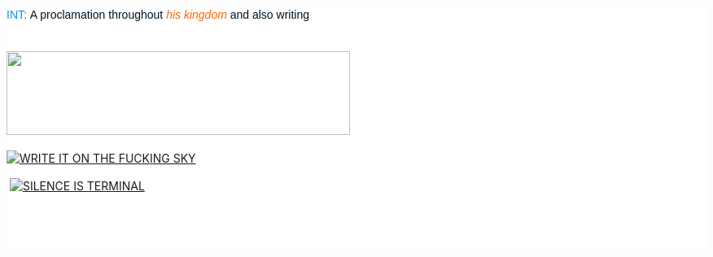 <a href="https://biblehub.com/interlinear/2_chronicles/36-22.htm" rel="noopener" style="color: #0092f2; font-family: 'trebuchet' , 'arial' , 'helvetica' , sans-serif; font-size: 14px; font-style: normal; font-weight: 400; letter-spacing: normal; text-align: left; text-decoration: none; text-indent: 0px; text-transform: none; white-space: normal; word-spacing: 0px;" target="_blank" title="Biblos Interlinear Bible">INT:</a><span style="color: #001320; font-family: 'trebuchet' , 'arial' , 'helvetica' , sans-serif; font-size: 14px; font-style: normal; font-weight: 400; letter-spacing: normal; text-align: left; text-indent: 0px; text-transform: none; white-space: normal; word-spacing: 0px;">&nbsp;</span><span style="background-color: #fdfeff; color: #001320; display: inline; float: none; font-family: 'trebuchet' , 'arial' , 'helvetica' , sans-serif; font-size: 14px; font-style: normal; font-weight: 400; letter-spacing: normal; text-align: left; text-indent: 0px; text-transform: none; white-space: normal; word-spacing: 0px;">A proclamation throughout</span><span style="color: #001320; font-family: 'trebuchet' , 'arial' , 'helvetica' , sans-serif; font-size: 14px; font-style: normal; font-weight: 400; letter-spacing: normal; text-align: left; text-indent: 0px; text-transform: none; white-space: normal; word-spacing: 0px;">&nbsp;</span><span class="gmail-m_-7841941349268325058gmail-itali" style="color: #ff6600; font-family: 'trebuchet' , 'arial' , 'helvetica' , sans-serif; font-size: 14px; font-style: italic; font-weight: 400; letter-spacing: normal; text-align: left; text-indent: 0px; text-transform: none; white-space: normal; word-spacing: 0px;">his kingdom</span><span style="color: #001320; font-family: 'trebuchet' , 'arial' , 'helvetica' , sans-serif; font-size: 14px; font-style: normal; font-weight: 400; letter-spacing: normal; text-align: left; text-indent: 0px; text-transform: none; white-space: normal; word-spacing: 0px;">&nbsp;</span><span style="background-color: #fdfeff; color: #001320; display: inline; float: none; font-family: 'trebuchet' , 'arial' , 'helvetica' , sans-serif; font-size: 14px; font-style: normal; font-weight: 400; letter-spacing: normal; text-align: left; text-indent: 0px; text-transform: none; white-space: normal; word-spacing: 0px;">and also writing</span></div>
<div>&nbsp;</div>
<div><span style="background-color: #fdfeff; color: #001320; display: inline; float: none; font-family: 'trebuchet' , 'arial' , 'helvetica' , sans-serif; font-size: 14px; font-style: normal; font-weight: 400; letter-spacing: normal; text-align: left; text-indent: 0px; text-transform: none; white-space: normal; word-spacing: 0px;"><img alt="" height="103" src="https://i.imgur.com/1GEWDkk.png" width="422" /></span></div>
</div>
<center>
</center><p><a href="./GJALLARHORN.html"><img alt="WRITE IT ON THE FUCKING SKY" src="https://i.imgur.com/OmXAsEj.png" /></a></p>
<p>&nbsp;<a href="./KEYNES.html
"><img alt="SILENCE IS TERMINAL" height="269" src="https://i.imgur.com/rpfBIB3.png" width="400" /></a></p>
<p>&nbsp;</p>
<p><a href="./BERESHIT.html
"><img alt="" src="https://archive.is/STYy2/02a84721e30f735f736685d53dfaaa4f358414ec.png" /></a></p>
</div></center>
